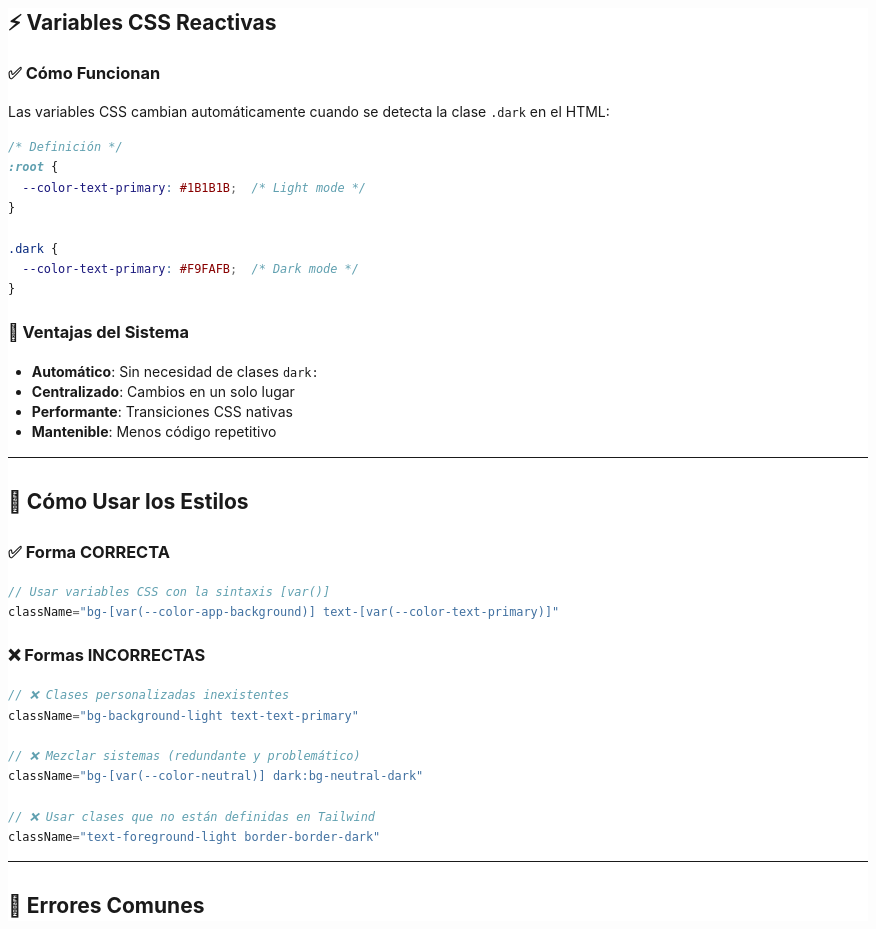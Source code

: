 
## ⚡ Variables CSS Reactivas

### ✅ Cómo Funcionan

Las variables CSS cambian automáticamente cuando se detecta la clase `.dark` en el HTML:

```css
/* Definición */
:root {
  --color-text-primary: #1B1B1B;  /* Light mode */
}

.dark {
  --color-text-primary: #F9FAFB;  /* Dark mode */
}
```

### 🔄 Ventajas del Sistema

- **Automático**: Sin necesidad de clases `dark:`
- **Centralizado**: Cambios en un solo lugar
- **Performante**: Transiciones CSS nativas
- **Mantenible**: Menos código repetitivo

---

## 🚀 Cómo Usar los Estilos

### ✅ Forma CORRECTA

```javascript
// Usar variables CSS con la sintaxis [var()]
className="bg-[var(--color-app-background)] text-[var(--color-text-primary)]"
```

### ❌ Formas INCORRECTAS

```javascript
// ❌ Clases personalizadas inexistentes
className="bg-background-light text-text-primary"

// ❌ Mezclar sistemas (redundante y problemático)
className="bg-[var(--color-neutral)] dark:bg-neutral-dark"

// ❌ Usar clases que no están definidas en Tailwind
className="text-foreground-light border-border-dark"
```

---

## 🚨 Errores Comunes
